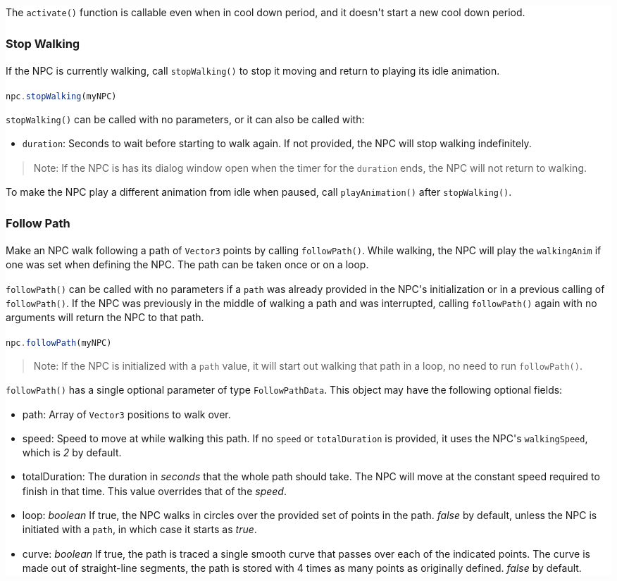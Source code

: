 The `activate()` function is callable even when in cool down period, and it doesn't start a new cool down period.

### Stop Walking

If the NPC is currently walking, call `stopWalking()` to stop it moving and return to playing its idle animation.

```ts
npc.stopWalking(myNPC)
```

`stopWalking()` can be called with no parameters, or it can also be called with:

- `duration`: Seconds to wait before starting to walk again. If not provided, the NPC will stop walking indefinitely.

> Note: If the NPC is has its dialog window open when the timer for the `duration` ends, the NPC will not return to walking.

To make the NPC play a different animation from idle when paused, call `playAnimation()` after `stopWalking()`.

### Follow Path

Make an NPC walk following a path of `Vector3` points by calling `followPath()`. While walking, the NPC will play the `walkingAnim` if one was set when defining the NPC. The path can be taken once or on a loop.

`followPath()` can be called with no parameters if a `path` was already provided in the NPC's initialization or in a previous calling of `followPath()`. If the NPC was previously in the middle of walking a path and was interrupted, calling `followPath()` again with no arguments will return the NPC to that path.

```ts
npc.followPath(myNPC)
```

> Note: If the NPC is initialized with a `path` value, it will start out walking that path in a loop, no need to run `followPath()`.

`followPath()` has a single optional parameter of type `FollowPathData`. This object may have the following optional fields:

- path: Array of `Vector3` positions to walk over.

- speed: Speed to move at while walking this path. If no `speed` or `totalDuration` is provided, it uses the NPC's `walkingSpeed`, which is _2_ by default.

- totalDuration: The duration in _seconds_ that the whole path should take. The NPC will move at the constant speed required to finish in that time. This value overrides that of the _speed_.

- loop: _boolean_ If true, the NPC walks in circles over the provided set of points in the path. _false_ by default, unless the NPC is initiated with a `path`, in which case it starts as _true_.

- curve: _boolean_ If true, the path is traced a single smooth curve that passes over each of the indicated points. The curve is made out of straight-line segments, the path is stored with 4 times as many points as originally defined. _false_ by default.
